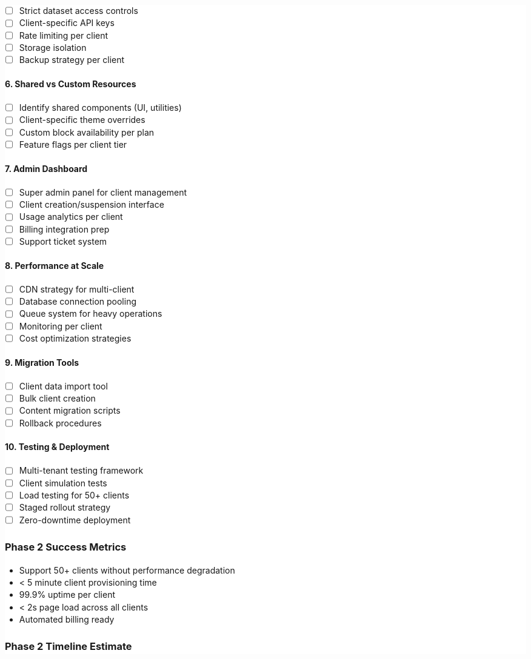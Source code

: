 - [ ] Strict dataset access controls
- [ ] Client-specific API keys
- [ ] Rate limiting per client
- [ ] Storage isolation
- [ ] Backup strategy per client

#### 6. Shared vs Custom Resources

- [ ] Identify shared components (UI, utilities)
- [ ] Client-specific theme overrides
- [ ] Custom block availability per plan
- [ ] Feature flags per client tier

#### 7. Admin Dashboard

- [ ] Super admin panel for client management
- [ ] Client creation/suspension interface
- [ ] Usage analytics per client
- [ ] Billing integration prep
- [ ] Support ticket system

#### 8. Performance at Scale

- [ ] CDN strategy for multi-client
- [ ] Database connection pooling
- [ ] Queue system for heavy operations
- [ ] Monitoring per client
- [ ] Cost optimization strategies

#### 9. Migration Tools

- [ ] Client data import tool
- [ ] Bulk client creation
- [ ] Content migration scripts
- [ ] Rollback procedures

#### 10. Testing & Deployment

- [ ] Multi-tenant testing framework
- [ ] Client simulation tests
- [ ] Load testing for 50+ clients
- [ ] Staged rollout strategy
- [ ] Zero-downtime deployment

### Phase 2 Success Metrics

- Support 50+ clients without performance degradation
- < 5 minute client provisioning time
- 99.9% uptime per client
- < 2s page load across all clients
- Automated billing ready

### Phase 2 Timeline Estimate
